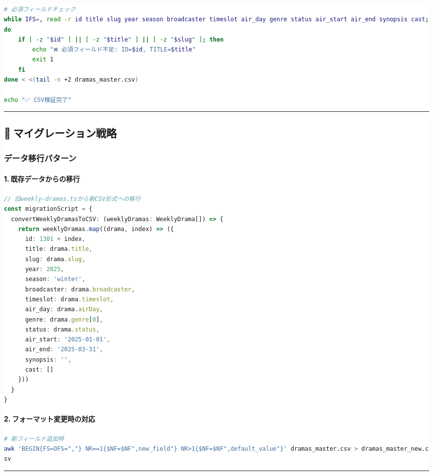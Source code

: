 ```bash
# 必須フィールドチェック
while IFS=, read -r id title slug year season broadcaster timeslot air_day genre status air_start air_end synopsis cast; do
    if [ -z "$id" ] || [ -z "$title" ] || [ -z "$slug" ]; then
        echo "❌ 必須フィールド不足: ID=$id, TITLE=$title"
        exit 1
    fi
done < <(tail -n +2 dramas_master.csv)

echo "✅ CSV検証完了"
```

---

## 🔄 マイグレーション戦略

### データ移行パターン

#### 1. 既存データからの移行
```typescript
// 旧weekly-dramas.tsから新CSV形式への移行
const migrationScript = {
  convertWeeklyDramasToCSV: (weeklyDramas: WeeklyDrama[]) => {
    return weeklyDramas.map((drama, index) => ({
      id: 1301 + index,
      title: drama.title,
      slug: drama.slug,
      year: 2025,
      season: 'winter',
      broadcaster: drama.broadcaster,
      timeslot: drama.timeslot,
      air_day: drama.airDay,
      genre: drama.genre[0],
      status: drama.status,
      air_start: '2025-01-01',
      air_end: '2025-03-31',
      synopsis: '',
      cast: []
    }))
  }
}
```

#### 2. フォーマット変更時の対応
```bash
# 新フィールド追加時
awk 'BEGIN{FS=OFS=","} NR==1{$NF=$NF",new_field"} NR>1{$NF=$NF",default_value"}' dramas_master.csv > dramas_master_new.csv
```

---

